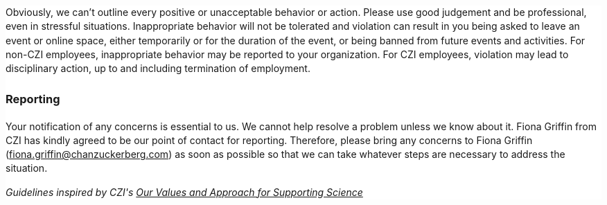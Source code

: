 Obviously, we can’t outline every positive or unacceptable behavior or action. Please use good judgement and be professional, even in stressful situations. Inappropriate behavior will not be tolerated and violation can result in you being asked to leave an event or online space, either temporarily or for the duration of the event, or being banned from future events and activities. For non-CZI employees, inappropriate behavior may be reported to your organization. For CZI employees, violation may lead to disciplinary action, up to and including termination of employment.

### Reporting

Your notification of any concerns is essential to us. We cannot help resolve a problem unless we know about it. Fiona Griffin from CZI has kindly agreed to be our point of contact for reporting. Therefore, please bring any concerns to Fiona Griffin (fiona.griffin@chanzuckerberg.com) as soon as possible so that we can take whatever steps are necessary to address the situation.

*Guidelines inspired by CZI's [Our Values and Approach for Supporting Science](https://chanzuckerberg.com/science/our-values-approach/)*
